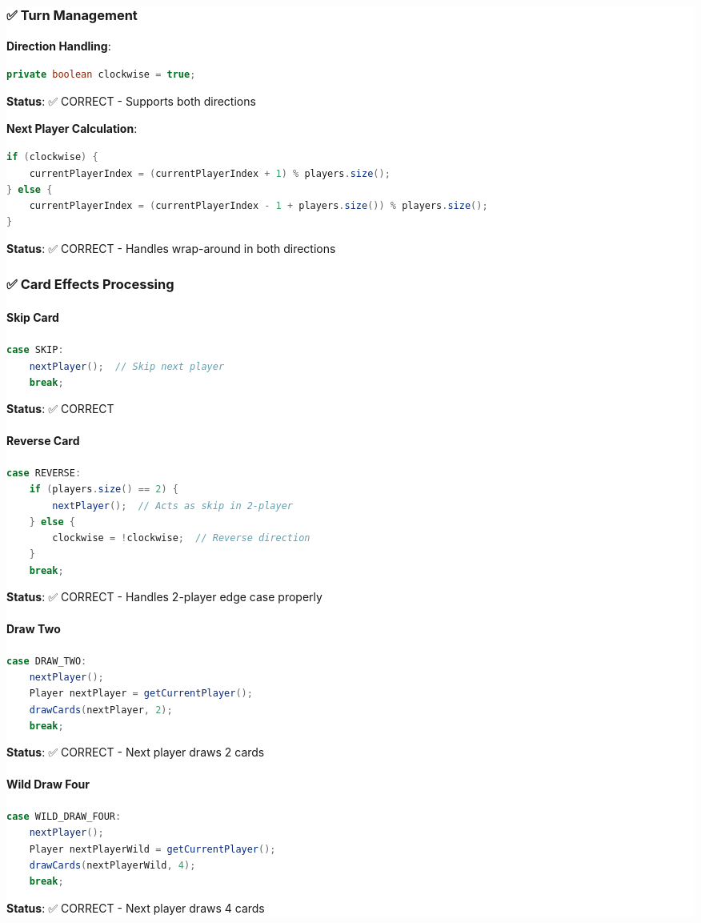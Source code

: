 ### ✅ Turn Management

**Direction Handling**:
```java
private boolean clockwise = true;
```
**Status**: ✅ CORRECT - Supports both directions

**Next Player Calculation**:
```java
if (clockwise) {
    currentPlayerIndex = (currentPlayerIndex + 1) % players.size();
} else {
    currentPlayerIndex = (currentPlayerIndex - 1 + players.size()) % players.size();
}
```
**Status**: ✅ CORRECT - Handles wrap-around in both directions

### ✅ Card Effects Processing

#### Skip Card
```java
case SKIP:
    nextPlayer();  // Skip next player
    break;
```
**Status**: ✅ CORRECT

#### Reverse Card
```java
case REVERSE:
    if (players.size() == 2) {
        nextPlayer();  // Acts as skip in 2-player
    } else {
        clockwise = !clockwise;  // Reverse direction
    }
    break;
```
**Status**: ✅ CORRECT - Handles 2-player edge case properly

#### Draw Two
```java
case DRAW_TWO:
    nextPlayer();
    Player nextPlayer = getCurrentPlayer();
    drawCards(nextPlayer, 2);
    break;
```
**Status**: ✅ CORRECT - Next player draws 2 cards

#### Wild Draw Four
```java
case WILD_DRAW_FOUR:
    nextPlayer();
    Player nextPlayerWild = getCurrentPlayer();
    drawCards(nextPlayerWild, 4);
    break;
```
**Status**: ✅ CORRECT - Next player draws 4 cards
